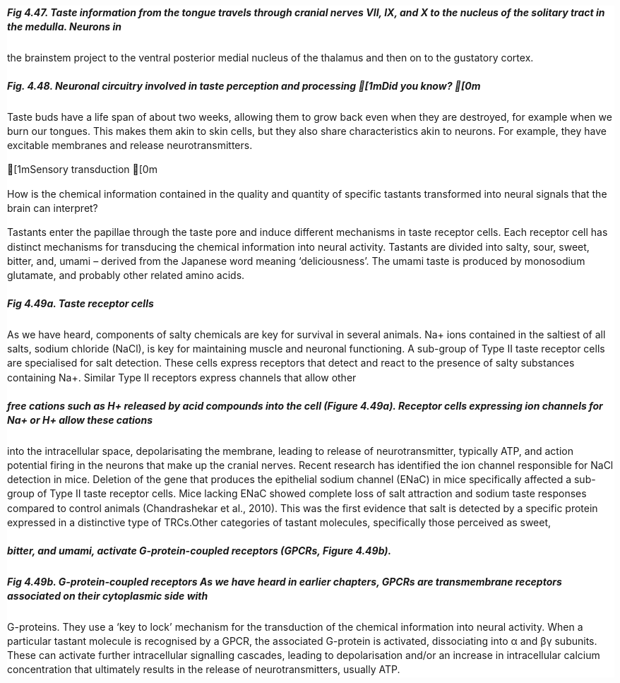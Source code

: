 ##### Fig 4.47. Taste information from the tongue travels through cranial nerves VII, IX, and X to the nucleus of the solitary tract in the medulla. Neurons in 
the brainstem project to the ventral posterior medial nucleus of the thalamus and then on to the gustatory cortex. 

##### Fig. 4.48. Neuronal circuitry involved in taste perception and processing [1mDid you know? [0m

Taste buds have a life span of about two weeks, allowing them to grow back even when they are destroyed, for example when we burn our tongues. This makes 
them akin to skin cells, but they also share characteristics akin to neurons. For example, they have excitable membranes and release neurotransmitters. 

[1mSensory transduction [0m

How is the chemical information contained in the quality and quantity of specific tastants transformed into neural signals that the brain can interpret? 

Tastants enter the papillae through the taste pore and induce different mechanisms in taste receptor cells. Each receptor cell has distinct mechanisms for 
transducing the chemical information into neural activity. Tastants are divided into salty, sour, sweet, bitter, and, umami – derived from the Japanese 
word meaning ‘deliciousness’. The umami taste is produced by monosodium glutamate, and probably other related amino acids. 

##### Fig 4.49a. Taste receptor cells 

As we have heard, components of salty chemicals are key for survival in several animals. Na+ ions contained in the saltiest of all salts, sodium chloride 
(NaCl), is key for maintaining muscle and neuronal functioning. A sub-group of Type II taste receptor cells are specialised for salt detection. These cells 
express receptors that detect and react to the presence of salty substances containing Na+. Similar Type II receptors express channels that allow other 
##### free cations such as H+ released by acid compounds into the cell (Figure 4.49a). Receptor cells expressing ion channels for Na+ or H+ allow these cations 
into the intracellular space, depolarisating the membrane, leading to release of neurotransmitter, typically ATP, and action potential firing in the 
neurons that make up the cranial nerves. Recent research has identified the ion channel responsible for NaCl detection in mice. Deletion of the gene that 
produces the epithelial sodium channel (ENaC) in mice specifically affected a sub-group of Type II taste receptor cells. Mice lacking ENaC showed complete 
loss of salt attraction and sodium taste responses compared to control animals (Chandrashekar et al., 2010). This was the first evidence that salt is 
detected by a specific protein expressed in a distinctive type of TRCs.Other categories of tastant molecules, specifically those perceived as sweet, 
##### bitter, and umami, activate G-protein-coupled receptors (GPCRs, Figure 4.49b). 

##### Fig 4.49b. G-protein-coupled receptors As we have heard in earlier chapters, GPCRs are transmembrane receptors associated on their cytoplasmic side with 
G-proteins. They use a ‘key to lock’ mechanism for the transduction of the chemical information into neural activity. When a particular tastant molecule is 
recognised by a GPCR, the associated G-protein is activated, dissociating into α and βγ subunits. These can activate further intracellular signalling 
cascades, leading to depolarisation and/or an increase in intracellular calcium concentration that ultimately results in the release of neurotransmitters, 
usually ATP. 
